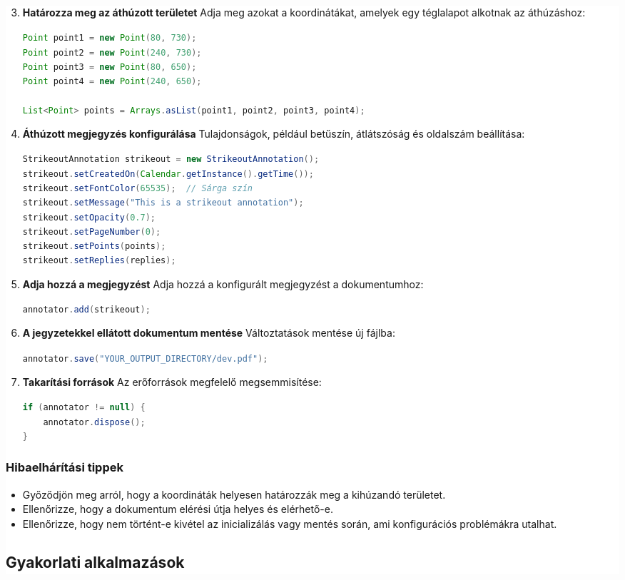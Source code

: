 3. **Határozza meg az áthúzott területet**
   Adja meg azokat a koordinátákat, amelyek egy téglalapot alkotnak az áthúzáshoz:

   ```java
   Point point1 = new Point(80, 730);
   Point point2 = new Point(240, 730);
   Point point3 = new Point(80, 650);
   Point point4 = new Point(240, 650);

   List<Point> points = Arrays.asList(point1, point2, point3, point4);
   ```

4. **Áthúzott megjegyzés konfigurálása**
   Tulajdonságok, például betűszín, átlátszóság és oldalszám beállítása:

   ```java
   StrikeoutAnnotation strikeout = new StrikeoutAnnotation();
   strikeout.setCreatedOn(Calendar.getInstance().getTime());
   strikeout.setFontColor(65535);  // Sárga szín
   strikeout.setMessage("This is a strikeout annotation");
   strikeout.setOpacity(0.7);
   strikeout.setPageNumber(0);
   strikeout.setPoints(points);
   strikeout.setReplies(replies);
   ```

5. **Adja hozzá a megjegyzést**
   Adja hozzá a konfigurált megjegyzést a dokumentumhoz:

   ```java
   annotator.add(strikeout);
   ```

6. **A jegyzetekkel ellátott dokumentum mentése**
   Változtatások mentése új fájlba:

   ```java
   annotator.save("YOUR_OUTPUT_DIRECTORY/dev.pdf");
   ```

7. **Takarítási források**
   Az erőforrások megfelelő megsemmisítése:

   ```java
   if (annotator != null) {
       annotator.dispose();
   }
   ```

### Hibaelhárítási tippek
- Győződjön meg arról, hogy a koordináták helyesen határozzák meg a kihúzandó területet.
- Ellenőrizze, hogy a dokumentum elérési útja helyes és elérhető-e.
- Ellenőrizze, hogy nem történt-e kivétel az inicializálás vagy mentés során, ami konfigurációs problémákra utalhat.

## Gyakorlati alkalmazások

